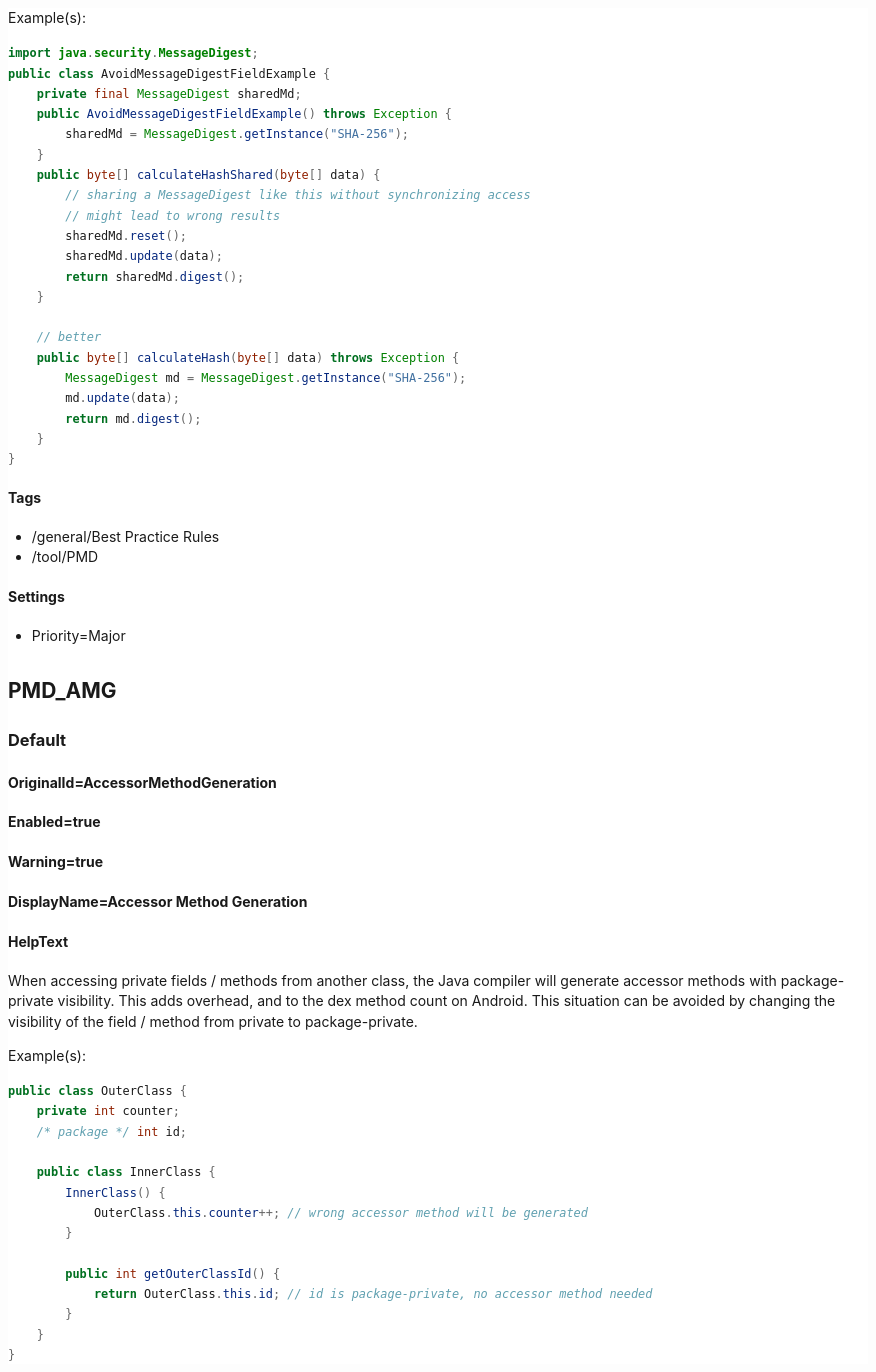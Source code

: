  Example(s):

  ``` java
  import java.security.MessageDigest;
  public class AvoidMessageDigestFieldExample {
      private final MessageDigest sharedMd;
      public AvoidMessageDigestFieldExample() throws Exception {
          sharedMd = MessageDigest.getInstance("SHA-256");
      }
      public byte[] calculateHashShared(byte[] data) {
          // sharing a MessageDigest like this without synchronizing access
          // might lead to wrong results
          sharedMd.reset();
          sharedMd.update(data);
          return sharedMd.digest();
      }

      // better
      public byte[] calculateHash(byte[] data) throws Exception {
          MessageDigest md = MessageDigest.getInstance("SHA-256");
          md.update(data);
          return md.digest();
      }
  }
  ```

#### Tags
- /general/Best Practice Rules
- /tool/PMD

#### Settings
- Priority=Major


## PMD_AMG
### Default
#### OriginalId=AccessorMethodGeneration
#### Enabled=true
#### Warning=true
#### DisplayName=Accessor Method Generation
#### HelpText
  When accessing private fields / methods from another class, the Java compiler will generate accessor methods with package-private visibility. This adds overhead, and to the dex method count on Android. This situation can be avoided by changing the visibility of the field / method from private to package-private.

  Example(s):

  ``` java
  public class OuterClass {
      private int counter;
      /* package */ int id;

      public class InnerClass {
          InnerClass() {
              OuterClass.this.counter++; // wrong accessor method will be generated
          }

          public int getOuterClassId() {
              return OuterClass.this.id; // id is package-private, no accessor method needed
          }
      }
  }
  ```